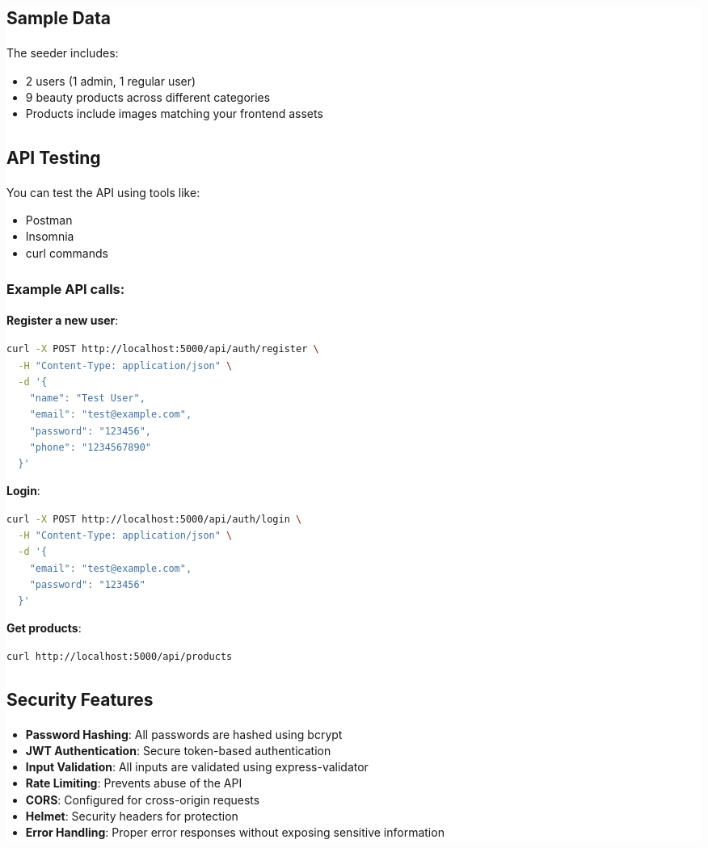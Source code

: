 ## Sample Data

The seeder includes:
- 2 users (1 admin, 1 regular user)
- 9 beauty products across different categories
- Products include images matching your frontend assets

## API Testing

You can test the API using tools like:
- Postman
- Insomnia
- curl commands

### Example API calls:

**Register a new user**:
```bash
curl -X POST http://localhost:5000/api/auth/register \
  -H "Content-Type: application/json" \
  -d '{
    "name": "Test User",
    "email": "test@example.com",
    "password": "123456",
    "phone": "1234567890"
  }'
```

**Login**:
```bash
curl -X POST http://localhost:5000/api/auth/login \
  -H "Content-Type: application/json" \
  -d '{
    "email": "test@example.com",
    "password": "123456"
  }'
```

**Get products**:
```bash
curl http://localhost:5000/api/products
```

## Security Features

- **Password Hashing**: All passwords are hashed using bcrypt
- **JWT Authentication**: Secure token-based authentication
- **Input Validation**: All inputs are validated using express-validator
- **Rate Limiting**: Prevents abuse of the API
- **CORS**: Configured for cross-origin requests
- **Helmet**: Security headers for protection
- **Error Handling**: Proper error responses without exposing sensitive information
